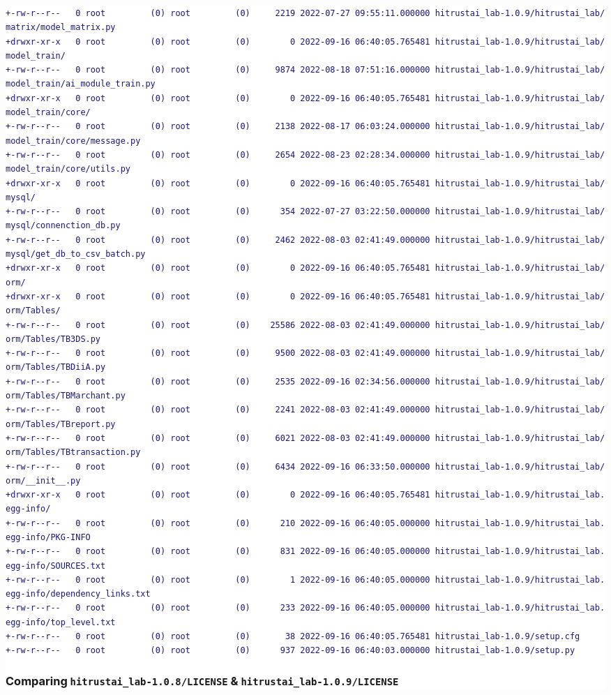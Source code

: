 ```diff
+-rw-r--r--   0 root         (0) root         (0)     2219 2022-07-27 09:55:11.000000 hitrustai_lab-1.0.9/hitrustai_lab/matrix/model_matrix.py
+drwxr-xr-x   0 root         (0) root         (0)        0 2022-09-16 06:40:05.765481 hitrustai_lab-1.0.9/hitrustai_lab/model_train/
+-rw-r--r--   0 root         (0) root         (0)     9874 2022-08-18 07:51:16.000000 hitrustai_lab-1.0.9/hitrustai_lab/model_train/ai_module_train.py
+drwxr-xr-x   0 root         (0) root         (0)        0 2022-09-16 06:40:05.765481 hitrustai_lab-1.0.9/hitrustai_lab/model_train/core/
+-rw-r--r--   0 root         (0) root         (0)     2138 2022-08-17 06:03:24.000000 hitrustai_lab-1.0.9/hitrustai_lab/model_train/core/message.py
+-rw-r--r--   0 root         (0) root         (0)     2654 2022-08-23 02:28:34.000000 hitrustai_lab-1.0.9/hitrustai_lab/model_train/core/utils.py
+drwxr-xr-x   0 root         (0) root         (0)        0 2022-09-16 06:40:05.765481 hitrustai_lab-1.0.9/hitrustai_lab/mysql/
+-rw-r--r--   0 root         (0) root         (0)      354 2022-07-27 03:22:50.000000 hitrustai_lab-1.0.9/hitrustai_lab/mysql/connenction_db.py
+-rw-r--r--   0 root         (0) root         (0)     2462 2022-08-03 02:41:49.000000 hitrustai_lab-1.0.9/hitrustai_lab/mysql/get_db_to_csv_batch.py
+drwxr-xr-x   0 root         (0) root         (0)        0 2022-09-16 06:40:05.765481 hitrustai_lab-1.0.9/hitrustai_lab/orm/
+drwxr-xr-x   0 root         (0) root         (0)        0 2022-09-16 06:40:05.765481 hitrustai_lab-1.0.9/hitrustai_lab/orm/Tables/
+-rw-r--r--   0 root         (0) root         (0)    25586 2022-08-03 02:41:49.000000 hitrustai_lab-1.0.9/hitrustai_lab/orm/Tables/TB3DS.py
+-rw-r--r--   0 root         (0) root         (0)     9500 2022-08-03 02:41:49.000000 hitrustai_lab-1.0.9/hitrustai_lab/orm/Tables/TBDiiA.py
+-rw-r--r--   0 root         (0) root         (0)     2535 2022-09-16 02:34:56.000000 hitrustai_lab-1.0.9/hitrustai_lab/orm/Tables/TBMarchant.py
+-rw-r--r--   0 root         (0) root         (0)     2241 2022-08-03 02:41:49.000000 hitrustai_lab-1.0.9/hitrustai_lab/orm/Tables/TBreport.py
+-rw-r--r--   0 root         (0) root         (0)     6021 2022-08-03 02:41:49.000000 hitrustai_lab-1.0.9/hitrustai_lab/orm/Tables/TBtransaction.py
+-rw-r--r--   0 root         (0) root         (0)     6434 2022-09-16 06:33:50.000000 hitrustai_lab-1.0.9/hitrustai_lab/orm/__init__.py
+drwxr-xr-x   0 root         (0) root         (0)        0 2022-09-16 06:40:05.765481 hitrustai_lab-1.0.9/hitrustai_lab.egg-info/
+-rw-r--r--   0 root         (0) root         (0)      210 2022-09-16 06:40:05.000000 hitrustai_lab-1.0.9/hitrustai_lab.egg-info/PKG-INFO
+-rw-r--r--   0 root         (0) root         (0)      831 2022-09-16 06:40:05.000000 hitrustai_lab-1.0.9/hitrustai_lab.egg-info/SOURCES.txt
+-rw-r--r--   0 root         (0) root         (0)        1 2022-09-16 06:40:05.000000 hitrustai_lab-1.0.9/hitrustai_lab.egg-info/dependency_links.txt
+-rw-r--r--   0 root         (0) root         (0)      233 2022-09-16 06:40:05.000000 hitrustai_lab-1.0.9/hitrustai_lab.egg-info/top_level.txt
+-rw-r--r--   0 root         (0) root         (0)       38 2022-09-16 06:40:05.765481 hitrustai_lab-1.0.9/setup.cfg
+-rw-r--r--   0 root         (0) root         (0)      937 2022-09-16 06:40:03.000000 hitrustai_lab-1.0.9/setup.py
```

### Comparing `hitrustai_lab-1.0.8/LICENSE` & `hitrustai_lab-1.0.9/LICENSE`
